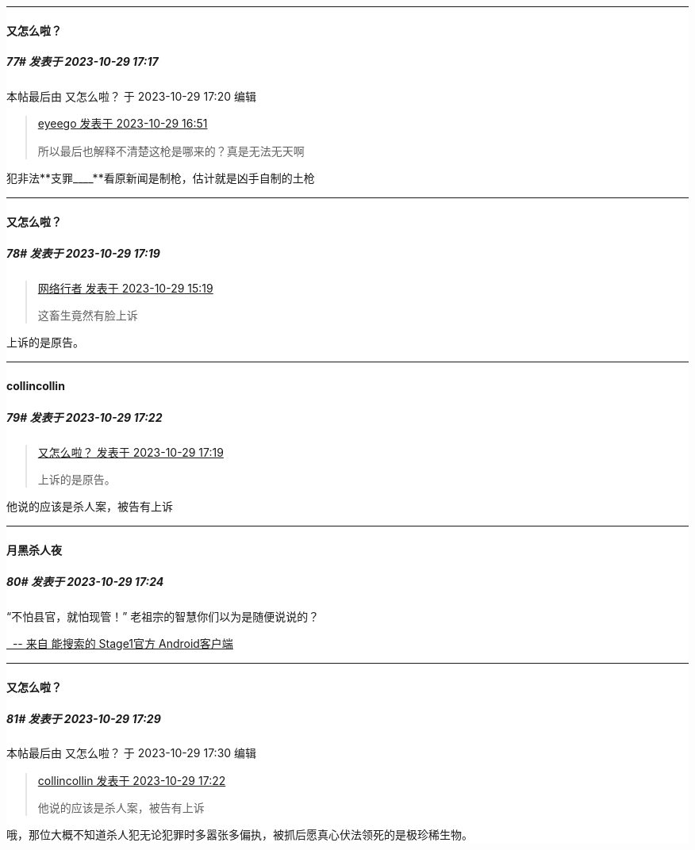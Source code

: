 *****

####  又怎么啦？  
##### 77#       发表于 2023-10-29 17:17

 本帖最后由 又怎么啦？ 于 2023-10-29 17:20 编辑 
<blockquote><a href="httphttps://bbs.saraba1st.com/2b/forum.php?mod=redirect&amp;goto=findpost&amp;pid=62870892&amp;ptid=2158569" target="_blank">eyeego 发表于 2023-10-29 16:51</a>

所以最后也解释不清楚这枪是哪来的？真是无法无天啊</blockquote>
犯非法**支罪____**看原新闻是制枪，估计就是凶手自制的土枪

*****

####  又怎么啦？  
##### 78#       发表于 2023-10-29 17:19

<blockquote><a href="httphttps://bbs.saraba1st.com/2b/forum.php?mod=redirect&amp;goto=findpost&amp;pid=62870057&amp;ptid=2158569" target="_blank">网络行者 发表于 2023-10-29 15:19</a>

这畜生竟然有脸上诉</blockquote>
上诉的是原告。

*****

####  collincollin  
##### 79#       发表于 2023-10-29 17:22

<blockquote><a href="httphttps://bbs.saraba1st.com/2b/forum.php?mod=redirect&amp;goto=findpost&amp;pid=62871095&amp;ptid=2158569" target="_blank">又怎么啦？ 发表于 2023-10-29 17:19</a>

上诉的是原告。</blockquote>
他说的应该是杀人案，被告有上诉


*****

####  月黑杀人夜  
##### 80#       发表于 2023-10-29 17:24

“不怕县官，就怕现管！”
老祖宗的智慧你们以为是随便说说的？

[  -- 来自 能搜索的 Stage1官方 Android客户端](https://www.coolapk.com/apk/140634)

*****

####  又怎么啦？  
##### 81#       发表于 2023-10-29 17:29

 本帖最后由 又怎么啦？ 于 2023-10-29 17:30 编辑 
<blockquote><a href="httphttps://bbs.saraba1st.com/2b/forum.php?mod=redirect&amp;goto=findpost&amp;pid=62871116&amp;ptid=2158569" target="_blank">collincollin 发表于 2023-10-29 17:22</a>

他说的应该是杀人案，被告有上诉</blockquote>
哦，那位大概不知道杀人犯无论犯罪时多嚣张多偏执，被抓后愿真心伏法领死的是极珍稀生物。
